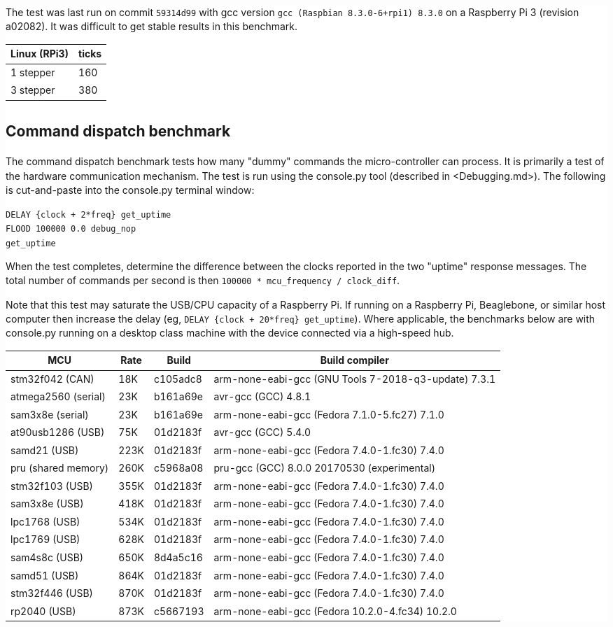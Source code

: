 The test was last run on commit `59314d99` with gcc version `gcc (Raspbian 8.3.0-6+rpi1) 8.3.0` on a Raspberry Pi 3 (revision a02082). It was difficult to get stable results in this benchmark.

| Linux (RPi3) | ticks |
| --- | --- |
| 1 stepper | 160 |
| 3 stepper | 380 |

## Command dispatch benchmark

The command dispatch benchmark tests how many "dummy" commands the micro-controller can process. It is primarily a test of the hardware communication mechanism. The test is run using the console.py tool (described in <Debugging.md>). The following is cut-and-paste into the console.py terminal window:

```
DELAY {clock + 2*freq} get_uptime
FLOOD 100000 0.0 debug_nop
get_uptime
```

When the test completes, determine the difference between the clocks reported in the two "uptime" response messages. The total number of commands per second is then `100000 * mcu_frequency / clock_diff`.

Note that this test may saturate the USB/CPU capacity of a Raspberry Pi. If running on a Raspberry Pi, Beaglebone, or similar host computer then increase the delay (eg, `DELAY {clock + 20*freq} get_uptime`). Where applicable, the benchmarks below are with console.py running on a desktop class machine with the device connected via a high-speed hub.

| MCU | Rate | Build | Build compiler |
| --- | --- | --- | --- |
| stm32f042 (CAN) | 18K | c105adc8 | arm-none-eabi-gcc (GNU Tools 7-2018-q3-update) 7.3.1 |
| atmega2560 (serial) | 23K | b161a69e | avr-gcc (GCC) 4.8.1 |
| sam3x8e (serial) | 23K | b161a69e | arm-none-eabi-gcc (Fedora 7.1.0-5.fc27) 7.1.0 |
| at90usb1286 (USB) | 75K | 01d2183f | avr-gcc (GCC) 5.4.0 |
| samd21 (USB) | 223K | 01d2183f | arm-none-eabi-gcc (Fedora 7.4.0-1.fc30) 7.4.0 |
| pru (shared memory) | 260K | c5968a08 | pru-gcc (GCC) 8.0.0 20170530 (experimental) |
| stm32f103 (USB) | 355K | 01d2183f | arm-none-eabi-gcc (Fedora 7.4.0-1.fc30) 7.4.0 |
| sam3x8e (USB) | 418K | 01d2183f | arm-none-eabi-gcc (Fedora 7.4.0-1.fc30) 7.4.0 |
| lpc1768 (USB) | 534K | 01d2183f | arm-none-eabi-gcc (Fedora 7.4.0-1.fc30) 7.4.0 |
| lpc1769 (USB) | 628K | 01d2183f | arm-none-eabi-gcc (Fedora 7.4.0-1.fc30) 7.4.0 |
| sam4s8c (USB) | 650K | 8d4a5c16 | arm-none-eabi-gcc (Fedora 7.4.0-1.fc30) 7.4.0 |
| samd51 (USB) | 864K | 01d2183f | arm-none-eabi-gcc (Fedora 7.4.0-1.fc30) 7.4.0 |
| stm32f446 (USB) | 870K | 01d2183f | arm-none-eabi-gcc (Fedora 7.4.0-1.fc30) 7.4.0 |
| rp2040 (USB) | 873K | c5667193 | arm-none-eabi-gcc (Fedora 10.2.0-4.fc34) 10.2.0 |
